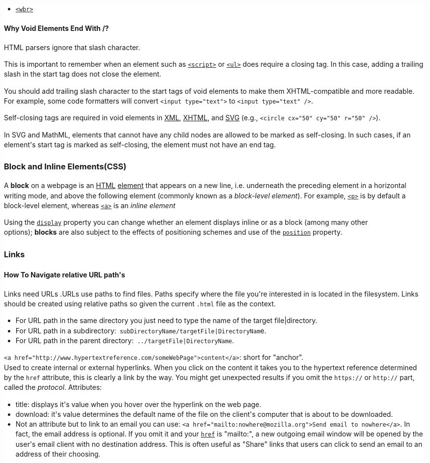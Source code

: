 - [`<wbr>`](https://developer.mozilla.org/en-US/docs/Web/HTML/Element/wbr)

#### Why Void Elements End With /?

 HTML parsers ignore that slash character. 
 
 This is important to remember when an element such as [`<script>`](https://developer.mozilla.org/en-US/docs/Web/HTML/Element/script) or [`<ul>`](https://developer.mozilla.org/en-US/docs/Web/HTML/Element/ul) does require a closing tag. In this case, adding a trailing slash in the start tag does not close the element.

You should add trailing slash character to the start tags of void elements to make them XHTML-compatible and more readable. For example, some code formatters will convert `<input type="text">` to `<input type="text" />`.

Self-closing tags are required in void elements in [XML](https://developer.mozilla.org/en-US/docs/Glossary/XML), [XHTML](https://developer.mozilla.org/en-US/docs/Glossary/XHTML), and [SVG](https://developer.mozilla.org/en-US/docs/Glossary/SVG) (e.g., `<circle cx="50" cy="50" r="50" />`).

In SVG and MathML, elements that cannot have any child nodes are allowed to be marked as self-closing. In such cases, if an element's start tag is marked as self-closing, the element must not have an end tag.


### Block and Inline Elements(CSS)

A **block** on a webpage is an [HTML](https://developer.mozilla.org/en-US/docs/Glossary/HTML) [element](https://developer.mozilla.org/en-US/docs/Glossary/Element) that appears on a new line, i.e. underneath the preceding element in a horizontal writing mode, and above the following element (commonly known as a _block-level element_). For example, [`<p>`](https://developer.mozilla.org/en-US/docs/Web/HTML/Element/p) is by default a block-level element, whereas [`<a>`](https://developer.mozilla.org/en-US/docs/Web/HTML/Element/a) is an _inline element_

Using the [`display`](https://developer.mozilla.org/en-US/docs/Web/CSS/display) property you can change whether an element displays inline or as a block (among many other options); **blocks** are also subject to the effects of positioning schemes and use of the [`position`](https://developer.mozilla.org/en-US/docs/Web/CSS/position) property.
### Links

#### How To Navigate relative URL path's
Links need URLs .URLs use paths to find files. Paths specify where the file you're interested in is located in the filesystem. Links should be created using relative paths so given the current `.html` file as the context. 
*  For URL path in the same directory you just need to type the name of the target file|directory.
* For URL path in a subdirectory:` subDirectoryName/targetFile|DirectoryNam`e.
* For URL path in the parent directory:` ../targetFile|DirectoryName`.

`<a href="http://www.hypertextreference.com/someWebPage">content</a>`: short for "anchor".  
Used to create internal or external hyperlinks. 
When you click on the content it takes you to the hypertext reference determined by the `href` attribute, this is clearly a link by the way. You might get unexpected results if you omit the `https://` or `http://` part, called the _protocol_.
Attributes:
* title: displays it's value when you hover over the hyperlink on the web page.
* download: it's value determines the default name of the file on the client's computer that is about to be downloaded.
* Not an attribute but to link to an email you can use: `<a href="mailto:nowhere@mozilla.org">Send email to nowhere</a>`. In fact, the email address is optional. If you omit it and your [`href`](https://developer.mozilla.org/en-US/docs/Web/HTML/Element/a#href) is "mailto:", a new outgoing email window will be opened by the user's email client with no destination address. This is often useful as "Share" links that users can click to send an email to an address of their choosing.
